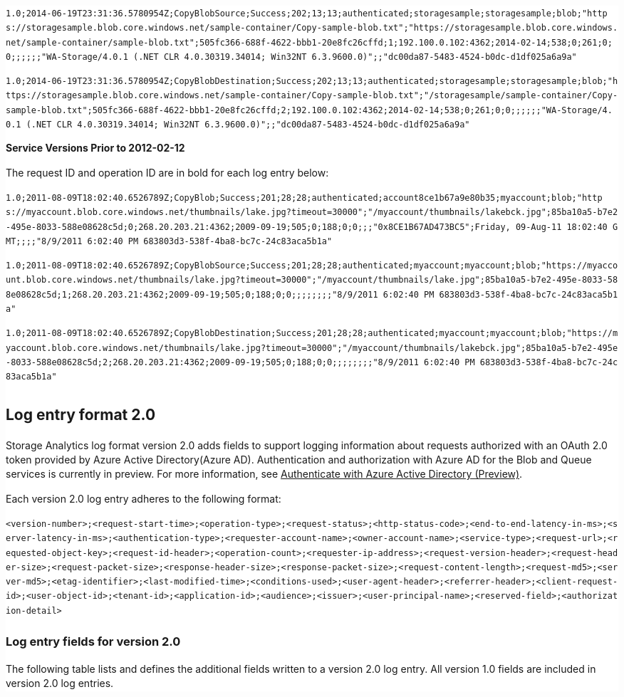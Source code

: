  `1.0;2014-06-19T23:31:36.5780954Z;CopyBlobSource;Success;202;13;13;authenticated;storagesample;storagesample;blob;"https://storagesample.blob.core.windows.net/sample-container/Copy-sample-blob.txt";"https://storagesample.blob.core.windows.net/sample-container/sample-blob.txt";505fc366-688f-4622-bbb1-20e8fc26cffd;1;192.100.0.102:4362;2014-02-14;538;0;261;0;0;;;;;;"WA-Storage/4.0.1 (.NET CLR 4.0.30319.34014; Win32NT 6.3.9600.0)";;"dc00da87-5483-4524-b0dc-d1df025a6a9a"`  

 `1.0;2014-06-19T23:31:36.5780954Z;CopyBlobDestination;Success;202;13;13;authenticated;storagesample;storagesample;blob;"https://storagesample.blob.core.windows.net/sample-container/Copy-sample-blob.txt";"/storagesample/sample-container/Copy-sample-blob.txt";505fc366-688f-4622-bbb1-20e8fc26cffd;2;192.100.0.102:4362;2014-02-14;538;0;261;0;0;;;;;;"WA-Storage/4.0.1 (.NET CLR 4.0.30319.34014; Win32NT 6.3.9600.0)";;"dc00da87-5483-4524-b0dc-d1df025a6a9a"`  

 **Service Versions Prior to 2012-02-12**  

 The request ID and operation ID are in bold for each log entry below:  

 `1.0;2011-08-09T18:02:40.6526789Z;CopyBlob;Success;201;28;28;authenticated;account8ce1b67a9e80b35;myaccount;blob;"https://myaccount.blob.core.windows.net/thumbnails/lake.jpg?timeout=30000";"/myaccount/thumbnails/lakebck.jpg";85ba10a5-b7e2-495e-8033-588e08628c5d;0;268.20.203.21:4362;2009-09-19;505;0;188;0;0;;;"0x8CE1B67AD473BC5";Friday, 09-Aug-11 18:02:40 GMT;;;;"8/9/2011 6:02:40 PM 683803d3-538f-4ba8-bc7c-24c83aca5b1a"`  

 `1.0;2011-08-09T18:02:40.6526789Z;CopyBlobSource;Success;201;28;28;authenticated;myaccount;myaccount;blob;"https://myaccount.blob.core.windows.net/thumbnails/lake.jpg?timeout=30000";"/myaccount/thumbnails/lake.jpg";85ba10a5-b7e2-495e-8033-588e08628c5d;1;268.20.203.21:4362;2009-09-19;505;0;188;0;0;;;;;;;;"8/9/2011 6:02:40 PM 683803d3-538f-4ba8-bc7c-24c83aca5b1a"`  

 `1.0;2011-08-09T18:02:40.6526789Z;CopyBlobDestination;Success;201;28;28;authenticated;myaccount;myaccount;blob;"https://myaccount.blob.core.windows.net/thumbnails/lake.jpg?timeout=30000";"/myaccount/thumbnails/lakebck.jpg";85ba10a5-b7e2-495e-8033-588e08628c5d;2;268.20.203.21:4362;2009-09-19;505;0;188;0;0;;;;;;;;"8/9/2011 6:02:40 PM 683803d3-538f-4ba8-bc7c-24c83aca5b1a"`  

## Log entry format 2.0 

Storage Analytics log format version 2.0 adds fields to support logging information about requests authorized with an OAuth 2.0 token provided by Azure Active Directory(Azure AD). Authentication and authorization with Azure AD for the Blob and Queue services is currently in preview. For more information, see [Authenticate with Azure Active Directory (Preview)](Authenticate-with-Azure-Active-Directory.md).

 Each version 2.0 log entry adheres to the following format:  

 `<version-number>;<request-start-time>;<operation-type>;<request-status>;<http-status-code>;<end-to-end-latency-in-ms>;<server-latency-in-ms>;<authentication-type>;<requester-account-name>;<owner-account-name>;<service-type>;<request-url>;<requested-object-key>;<request-id-header>;<operation-count>;<requester-ip-address>;<request-version-header>;<request-header-size>;<request-packet-size>;<response-header-size>;<response-packet-size>;<request-content-length>;<request-md5>;<server-md5>;<etag-identifier>;<last-modified-time>;<conditions-used>;<user-agent-header>;<referrer-header>;<client-request-id>;<user-object-id>;<tenant-id>;<application-id>;<audience>;<issuer>;<user-principal-name>;<reserved-field>;<authorization-detail>`  

### Log entry fields for version 2.0 

The following table lists and defines the additional fields written to a version 2.0 log entry. All version 1.0 fields are included in version 2.0 log entries.

